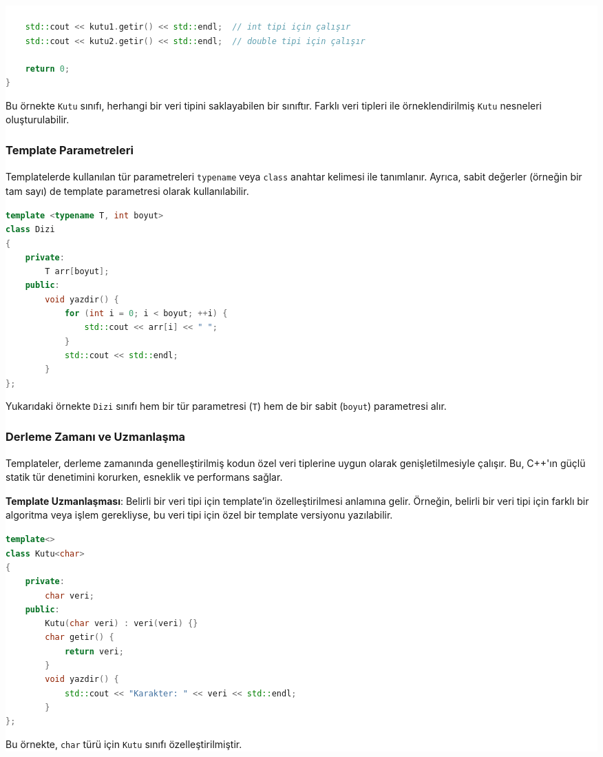 ```cpp

    std::cout << kutu1.getir() << std::endl;  // int tipi için çalışır
    std::cout << kutu2.getir() << std::endl;  // double tipi için çalışır

    return 0;
}
```
Bu örnekte `Kutu` sınıfı, herhangi bir veri tipini saklayabilen bir sınıftır. Farklı veri tipleri ile örneklendirilmiş `Kutu` nesneleri oluşturulabilir.

### Template Parametreleri
Templatelerde kullanılan tür parametreleri `typename` veya `class` anahtar kelimesi ile tanımlanır. Ayrıca, sabit değerler (örneğin bir tam sayı) de template parametresi olarak kullanılabilir.

```cpp
template <typename T, int boyut>
class Dizi
{
	private:
		T arr[boyut];
	public:
		void yazdir() {
			for (int i = 0; i < boyut; ++i) {
				std::cout << arr[i] << " ";
			}
			std::cout << std::endl;
		}
};
```
Yukarıdaki örnekte `Dizi` sınıfı hem bir tür parametresi (`T`) hem de bir sabit (`boyut`) parametresi alır.

### Derleme Zamanı ve Uzmanlaşma
Templateler, derleme zamanında genelleştirilmiş kodun özel veri tiplerine uygun olarak genişletilmesiyle çalışır. Bu, C++'ın güçlü statik tür denetimini korurken, esneklik ve performans sağlar.

**Template Uzmanlaşması**: Belirli bir veri tipi için template’in özelleştirilmesi anlamına gelir. Örneğin, belirli bir veri tipi için farklı bir algoritma veya işlem gerekliyse, bu veri tipi için özel bir template versiyonu yazılabilir.

```cpp
template<>
class Kutu<char>
{
	private:
		char veri;
	public:
		Kutu(char veri) : veri(veri) {}
		char getir() {
			return veri;
		}
		void yazdir() {
			std::cout << "Karakter: " << veri << std::endl;
		}
};
```
Bu örnekte, `char` türü için `Kutu` sınıfı özelleştirilmiştir.
